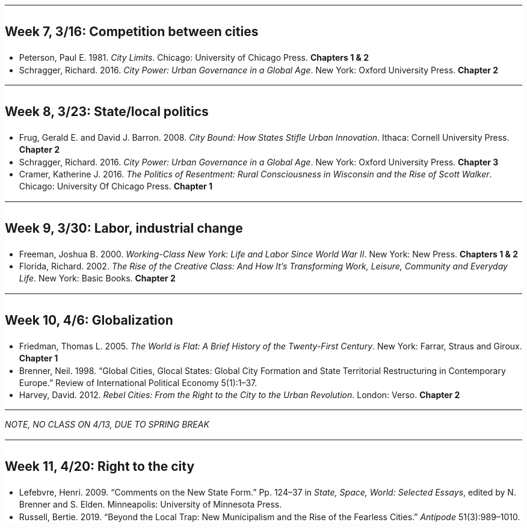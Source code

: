 
-----


## Week 7, 3/16: Competition between cities
* Peterson, Paul E. 1981. *City Limits*. Chicago: University of Chicago Press. **Chapters 1 & 2**
* Schragger, Richard. 2016. *City Power: Urban Governance in a Global Age*. New York: Oxford University Press. **Chapter 2**


-----

## Week 8, 3/23: State/local politics

* Frug, Gerald E. and David J. Barron. 2008. *City Bound: How States Stifle Urban Innovation*. Ithaca: Cornell University Press. **Chapter 2**
* Schragger, Richard. 2016. *City Power: Urban Governance in a Global Age*. New York: Oxford University Press. **Chapter 3**
* Cramer, Katherine J. 2016. *The Politics of Resentment: Rural Consciousness in Wisconsin and the Rise of Scott Walker*. Chicago: University Of Chicago Press. **Chapter 1**

-----


## Week 9, 3/30: Labor, industrial change

* Freeman, Joshua B. 2000. *Working-Class New York: Life and Labor Since World War II*. New York: New Press. **Chapters 1 & 2**
* Florida, Richard. 2002. *The Rise of the Creative Class: And How It’s Transforming Work, Leisure, Community and Everyday Life*. New York: Basic Books. **Chapter 2**

-----


## Week 10, 4/6: Globalization

* Friedman, Thomas L. 2005. *The World is Flat: A Brief History of the Twenty-First Century*. New York: Farrar, Straus and Giroux. **Chapter 1**
* Brenner, Neil. 1998. “Global Cities, Glocal States: Global City Formation and State Territorial Restructuring in Contemporary Europe.” Review of International Political Economy 5(1):1–37.
* Harvey, David. 2012. *Rebel Cities: From the Right to the City to the Urban Revolution*. London: Verso. **Chapter 2**

-----

_NOTE, NO CLASS ON 4/13, DUE TO SPRING BREAK_

---


## Week 11, 4/20: Right to the city

* Lefebvre, Henri. 2009. “Comments on the New State Form.” Pp. 124–37 in *State, Space, World: Selected Essays*, edited by N. Brenner and S. Elden. Minneapolis: University of Minnesota Press.
* Russell, Bertie. 2019. “Beyond the Local Trap: New Municipalism and the Rise of the Fearless Cities.” *Antipode* 51(3):989–1010.
